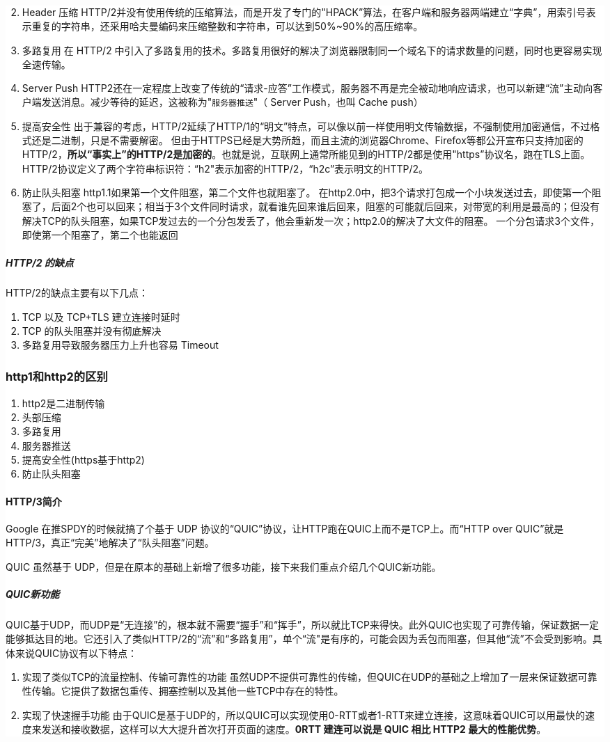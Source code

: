 2. Header 压缩
HTTP/2并没有使用传统的压缩算法，而是开发了专门的"HPACK”算法，在客户端和服务器两端建立“字典”，用索引号表示重复的字符串，还采用哈夫曼编码来压缩整数和字符串，可以达到50%~90%的高压缩率。

3. 多路复用
在 HTTP/2 中引入了多路复用的技术。多路复用很好的解决了浏览器限制同一个域名下的请求数量的问题，同时也更容易实现全速传输。

4. Server Push
HTTP2还在一定程度上改变了传统的“请求-应答”工作模式，服务器不再是完全被动地响应请求，也可以新建“流”主动向客户端发送消息。减少等待的延迟，这被称为"`服务器推送`"（ Server Push，也叫 Cache push）

5. 提高安全性
出于兼容的考虑，HTTP/2延续了HTTP/1的“明文”特点，可以像以前一样使用明文传输数据，不强制使用加密通信，不过格式还是二进制，只是不需要解密。
但由于HTTPS已经是大势所趋，而且主流的浏览器Chrome、Firefox等都公开宣布只支持加密的HTTP/2，**所以“事实上”的HTTP/2是加密的**。也就是说，互联网上通常所能见到的HTTP/2都是使用"https”协议名，跑在TLS上面。HTTP/2协议定义了两个字符串标识符：“h2"表示加密的HTTP/2，“h2c”表示明文的HTTP/2。

6. 防止队头阻塞
http1.1如果第一个文件阻塞，第二个文件也就阻塞了。
在http2.0中，把3个请求打包成一个小块发送过去，即使第一个阻塞了，后面2个也可以回来；相当于3个文件同时请求，就看谁先回来谁后回来，阻塞的可能就后回来，对带宽的利用是最高的；但没有解决TCP的队头阻塞，如果TCP发过去的一个分包发丢了，他会重新发一次；http2.0的解决了大文件的阻塞。
一个分包请求3个文件，即使第一个阻塞了，第二个也能返回

##### HTTP/2 的缺点

HTTP/2的缺点主要有以下几点：

1. TCP 以及 TCP+TLS 建立连接时延时
1. TCP 的队头阻塞并没有彻底解决
1. 多路复用导致服务器压力上升也容易 Timeout

### http1和http2的区别

1. http2是二进制传输
1. 头部压缩
1. 多路复用
1. 服务器推送
1. 提高安全性(https基于http2)
1. 防止队头阻塞

#### HTTP/3简介

Google 在推SPDY的时候就搞了个基于 UDP 协议的“QUIC”协议，让HTTP跑在QUIC上而不是TCP上。而“HTTP over QUIC”就是HTTP/3，真正“完美”地解决了“队头阻塞”问题。

QUIC 虽然基于 UDP，但是在原本的基础上新增了很多功能，接下来我们重点介绍几个QUIC新功能。

##### QUIC新功能

QUIC基于UDP，而UDP是“无连接”的，根本就不需要“握手”和“挥手”，所以就比TCP来得快。此外QUIC也实现了可靠传输，保证数据一定能够抵达目的地。它还引入了类似HTTP/2的“流”和“多路复用”，单个“流"是有序的，可能会因为丢包而阻塞，但其他“流”不会受到影响。具体来说QUIC协议有以下特点：

1. 实现了类似TCP的流量控制、传输可靠性的功能
虽然UDP不提供可靠性的传输，但QUIC在UDP的基础之上增加了一层来保证数据可靠性传输。它提供了数据包重传、拥塞控制以及其他一些TCP中存在的特性。

2. 实现了快速握手功能
由于QUIC是基于UDP的，所以QUIC可以实现使用0-RTT或者1-RTT来建立连接，这意味着QUIC可以用最快的速度来发送和接收数据，这样可以大大提升首次打开页面的速度。**0RTT 建连可以说是 QUIC 相比 HTTP2 最大的性能优势**。
